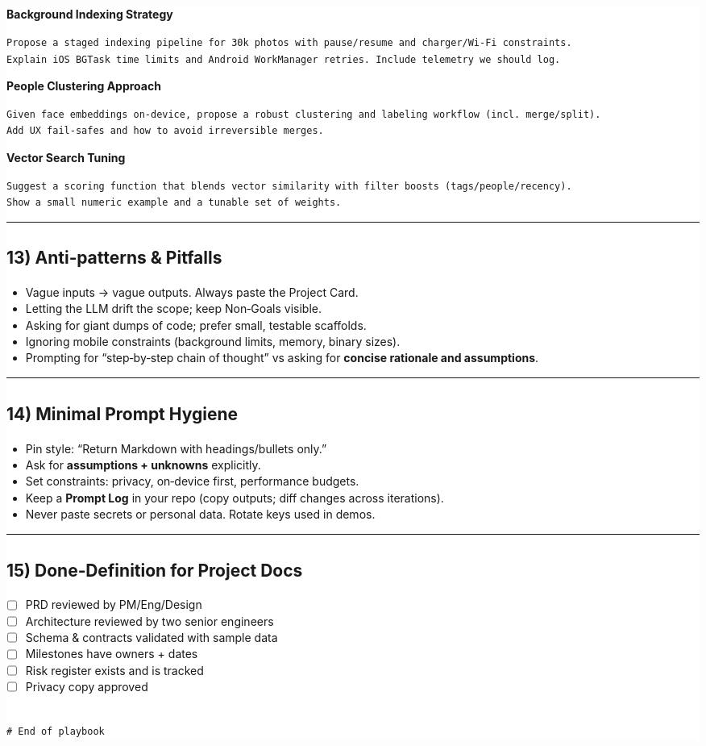 **Background Indexing Strategy**
```
Propose a staged indexing pipeline for 30k photos with pause/resume and charger/Wi‑Fi constraints.
Explain iOS BGTask time limits and Android WorkManager retries. Include telemetry we should log.
```

**People Clustering Approach**
```
Given face embeddings on‑device, propose a robust clustering and labeling workflow (incl. merge/split).
Add UX fail‑safes and how to avoid irreversible merges.
```

**Vector Search Tuning**
```
Suggest a scoring function that blends vector similarity with filter boosts (tags/people/recency).
Show a small numeric example and a tunable set of weights.
```

---

## 13) Anti‑patterns & Pitfalls
- Vague inputs → vague outputs. Always paste the Project Card.
- Letting the LLM drift the scope; keep Non‑Goals visible.
- Asking for giant dumps of code; prefer small, testable scaffolds.
- Ignoring mobile constraints (background limits, memory, binary sizes).
- Prompting for “step‑by‑step chain of thought” vs asking for **concise rationale and assumptions**.

---

## 14) Minimal Prompt Hygiene
- Pin style: “Return Markdown with headings/bullets only.”
- Ask for **assumptions + unknowns** explicitly.
- Set constraints: privacy, on‑device first, performance budgets.
- Keep a **Prompt Log** in your repo (copy outputs; diff changes across iterations).
- Never paste secrets or personal data. Rotate keys used in demos.

---

## 15) Done‑Definition for Project Docs
- [ ] PRD reviewed by PM/Eng/Design
- [ ] Architecture reviewed by two senior engineers
- [ ] Schema & contracts validated with sample data
- [ ] Milestones have owners + dates
- [ ] Risk register exists and is tracked
- [ ] Privacy copy approved
```

# End of playbook
